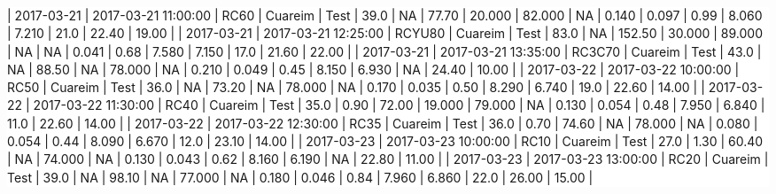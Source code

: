 | 2017-03-21 | 2017-03-21 11:00:00 | RC60     | Cuareim     | Test        |                               39.0 |                  NA |                   77.70 |                              20.000 |                   82.000 |                          NA |                  0.140 |                                       0.097 |                       0.99 |                    8.060 |                                     7.210 |                                 21.0 |             22.40 |         19.00 |
| 2017-03-21 | 2017-03-21 12:25:00 | RCYU80   | Cuareim     | Test        |                               83.0 |                  NA |                  152.50 |                              30.000 |                   89.000 |                          NA |                     NA |                                       0.041 |                       0.68 |                    7.580 |                                     7.150 |                                 17.0 |             21.60 |         22.00 |
| 2017-03-21 | 2017-03-21 13:35:00 | RC3C70   | Cuareim     | Test        |                               43.0 |                  NA |                   88.50 |                                  NA |                   78.000 |                          NA |                  0.210 |                                       0.049 |                       0.45 |                    8.150 |                                     6.930 |                                   NA |             24.40 |         10.00 |
| 2017-03-22 | 2017-03-22 10:00:00 | RC50     | Cuareim     | Test        |                               36.0 |                  NA |                   73.20 |                                  NA |                   78.000 |                          NA |                  0.170 |                                       0.035 |                       0.50 |                    8.290 |                                     6.740 |                                 19.0 |             22.60 |         14.00 |
| 2017-03-22 | 2017-03-22 11:30:00 | RC40     | Cuareim     | Test        |                               35.0 |                0.90 |                   72.00 |                              19.000 |                   79.000 |                          NA |                  0.130 |                                       0.054 |                       0.48 |                    7.950 |                                     6.840 |                                 11.0 |             22.60 |         14.00 |
| 2017-03-22 | 2017-03-22 12:30:00 | RC35     | Cuareim     | Test        |                               36.0 |                0.70 |                   74.60 |                                  NA |                   78.000 |                          NA |                  0.080 |                                       0.054 |                       0.44 |                    8.090 |                                     6.670 |                                 12.0 |             23.10 |         14.00 |
| 2017-03-23 | 2017-03-23 10:00:00 | RC10     | Cuareim     | Test        |                               27.0 |                1.30 |                   60.40 |                                  NA |                   74.000 |                          NA |                  0.130 |                                       0.043 |                       0.62 |                    8.160 |                                     6.190 |                                   NA |             22.80 |         11.00 |
| 2017-03-23 | 2017-03-23 13:00:00 | RC20     | Cuareim     | Test        |                               39.0 |                  NA |                   98.10 |                                  NA |                   77.000 |                          NA |                  0.180 |                                       0.046 |                       0.84 |                    7.960 |                                     6.860 |                                 22.0 |             26.00 |         15.00 |
